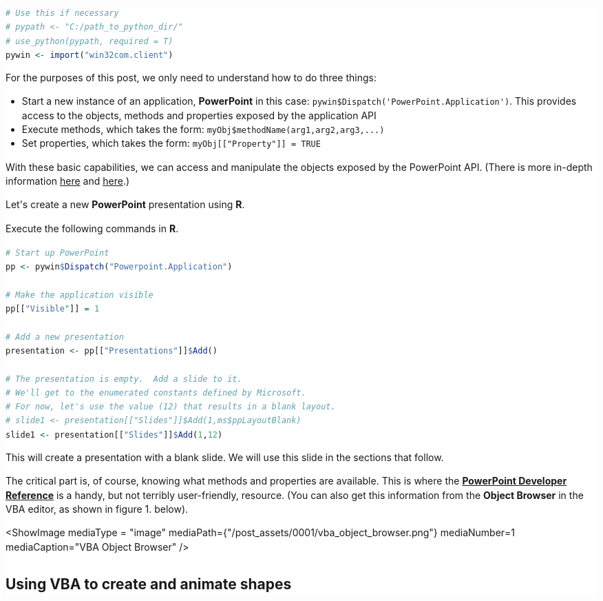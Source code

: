 ```R
# Use this if necessary
# pypath <- "C:/path_to_python_dir/"
# use_python(pypath, required = T)
pywin <- import("win32com.client")
```

For the purposes of this post, we only need to understand how to do three things:

- Start a new instance of an application, **PowerPoint** in this case: `pywin$Dispatch('PowerPoint.Application')`.
  This provides access to the objects, methods and properties exposed by the application API
- Execute methods, which takes the form: `myObj$methodName(arg1,arg2,arg3,...)`
- Set properties, which takes the form: `myObj[["Property"]] = TRUE`

With these basic capabilities, we can access and manipulate the objects exposed by the PowerPoint API. (There is more in-depth information [here][16] and [here][17].)

Let's create a new **PowerPoint** presentation using **R**.

Execute the following commands in **R**.

```R
# Start up PowerPoint
pp <- pywin$Dispatch("Powerpoint.Application")

# Make the application visible
pp[["Visible"]] = 1

# Add a new presentation
presentation <- pp[["Presentations"]]$Add()

# The presentation is empty.  Add a slide to it.
# We'll get to the enumerated constants defined by Microsoft.
# For now, let's use the value (12) that results in a blank layout.
# slide1 <- presentation[["Slides"]]$Add(1,ms$ppLayoutBlank)
slide1 <- presentation[["Slides"]]$Add(1,12)
```

This will create a presentation with a blank slide. We will use this slide in the sections that follow.

The critical part is, of course, knowing what methods and properties are available. This is where the [**PowerPoint Developer Reference**][11] is a handy, but not terribly user-friendly, resource. (You can also get this information from the **Object Browser** in the VBA editor, as shown in figure 1. below).

<ShowImage
mediaType = "image"
mediaPath={"/post_assets/0001/vba_object_browser.png"}
mediaNumber=1
mediaCaption="VBA Object Browser"
/>
<br />

## Using VBA to create and animate shapes


[1]: https://www.youtube.com/watch?v=aKCXj1DyEhM 'S Anand'
[2]: https://learn.microsoft.com/en-us/windows/win32/com/com-technical-overview 'COM Overview'
[3]: https://pypi.org/project/pywin32/ 'pywin32'
[4]: http://www.omegahat.net/RDCOMClient/ 'RCDOMClient'
[5]: https://rstudio.github.io/reticulate/ 'reticulate'
[6]: https://cran.r-project.org/web/views/WebTechnologies.html 'CRAN Task View: Web Technologies and Services'
[10]: http://www.imdb.com/ 'IMDB'
[11]: https://learn.microsoft.com/en-us/office/client-developer/powerpoint-home 'PowerPoint Developer Reference'
[12]: https://learn.microsoft.com/en-us/office/vba/api/overview/powerpoint/object-model 'PowerPoint Object Model'
[13]: https://msdn.microsoft.com/en-us/library/office/gg190747(v=office.14).aspx 'Applying Animations to Shapes in Office 2010'
[14]: https://msdn.microsoft.com/en-us/library/office/aa211626(v=office.11).aspx 'AddEffect Method'
[15]: https://wiki.python.org/moin/BeginnersGuide/Download 'Python'
[16]: https://pbpython.com/windows-com.html 'Automating Windows Applications Using COM'
[17]: http://timgolden.me.uk/python/index.html "Tim Golden's Python Stuff"
[18]: https://learn.microsoft.com/en-us/office/vba/api/powerpoint.shape.pickupanimation 'PickupAnimation'
[19]: https://learn.microsoft.com/en-us/office/vba/api/powerpoint.shape 'Shape Object'
[20]: https://learn.microsoft.com/en-us/office/vba/api/powerpoint.shapes 'Shapes Object'
[21]: https://learn.microsoft.com/en-us/office/vba/api/powerpoint.timeline 'TimeLine Object'
[22]: https://learn.microsoft.com/en-us/office/vba/api/powerpoint.application.activepresentation 'ActivePresentation'
[23]: https://learn.microsoft.com/en-us/office/vba/api/powerpoint(enumerations) 'PowerPoint Enumerations'
[24]: https://raw.githubusercontent.com/asifsalam/r_and_powerpoint/main/mso.txt 'mso.txt'
[25]: https://learn.microsoft.com/en-us/office/vba/api/powerpoint.shape.textframe 'TextFrame property'
[26]: https://learn.microsoft.com/en-us/office/vba/api/powerpoint.shape.fill 'Fill property'
[27]: https://learn.microsoft.com/en-us/office/vba/api/powerpoint.shape.line 'Line property'
[30]: /blog/2023-08-05-r-and-powerpoint-part-1 'R and PowerPoint - Part 1 - The basics'
[31]: /blog/2023-08-30-r-and-powerpoint-part-2 'R and PowerPoint - Part 2 - Scraping data'
[32]: /blog/2023-09-15-r-and-powerpoint-part-3/ 'R and PowerPoint - Part 3 - Putting it together'
[33]: /post_assets/0001/final_slide.mp4